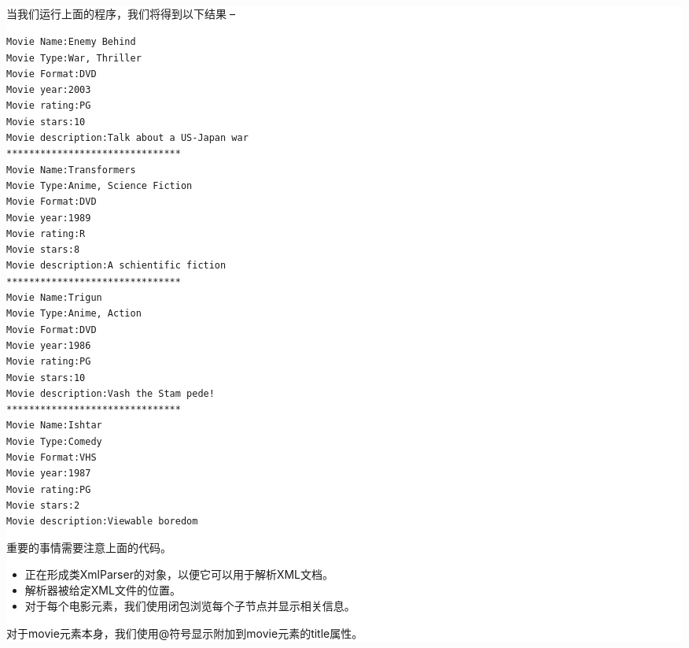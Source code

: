 ```groovy
```

当我们运行上面的程序，我们将得到以下结果 –

```
Movie Name:Enemy Behind 
Movie Type:War, Thriller 
Movie Format:DVD 
Movie year:2003 
Movie rating:PG 
Movie stars:10 
Movie description:Talk about a US-Japan war 
******************************* 
Movie Name:Transformers 
Movie Type:Anime, Science Fiction 
Movie Format:DVD 
Movie year:1989 
Movie rating:R 
Movie stars:8 
Movie description:A schientific fiction 
******************************* 
Movie Name:Trigun 
Movie Type:Anime, Action
Movie Format:DVD 
Movie year:1986 
Movie rating:PG 
Movie stars:10 
Movie description:Vash the Stam pede! 
******************************* 
Movie Name:Ishtar 
Movie Type:Comedy 
Movie Format:VHS 
Movie year:1987 
Movie rating:PG 
Movie stars:2 
Movie description:Viewable boredom
```

重要的事情需要注意上面的代码。

- 正在形成类XmlParser的对象，以便它可以用于解析XML文档。
- 解析器被给定XML文件的位置。
- 对于每个电影元素，我们使用闭包浏览每个子节点并显示相关信息。

对于movie元素本身，我们使用@符号显示附加到movie元素的title属性。